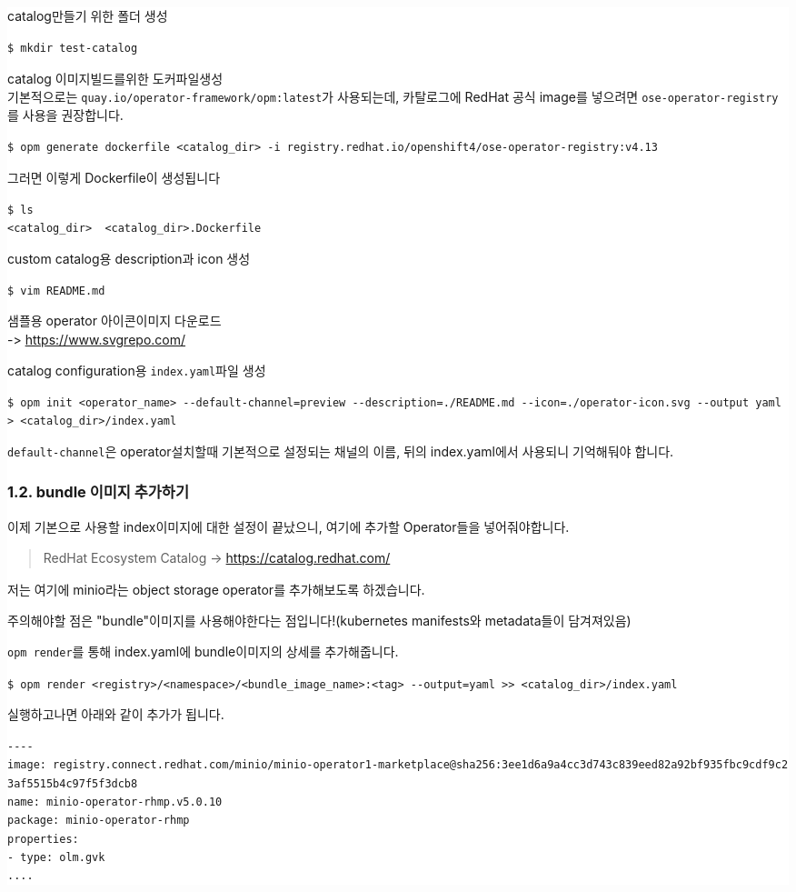 catalog만들기 위한 폴더 생성
~~~
$ mkdir test-catalog
~~~

catalog 이미지빌드를위한 도커파일생성  
기본적으로는 `quay.io/operator-framework/opm:latest`가 사용되는데, 카탈로그에 RedHat 공식 image를 넣으려면 `ose-operator-registry`를 사용을 권장합니다.  
~~~
$ opm generate dockerfile <catalog_dir> -i registry.redhat.io/openshift4/ose-operator-registry:v4.13 
~~~

그러면 이렇게 Dockerfile이 생성됩니다  
~~~
$ ls
<catalog_dir>  <catalog_dir>.Dockerfile
~~~

custom catalog용 description과 icon 생성  
~~~
$ vim README.md
~~~

샘플용 operator 아이콘이미지 다운로드  
-> https://www.svgrepo.com/   


catalog configuration용 `index.yaml`파일 생성
~~~
$ opm init <operator_name> --default-channel=preview --description=./README.md --icon=./operator-icon.svg --output yaml > <catalog_dir>/index.yaml 
~~~
`default-channel`은 operator설치할때 기본적으로 설정되는 채널의 이름, 뒤의 index.yaml에서 사용되니 기억해둬야 합니다.  

### 1.2. bundle 이미지 추가하기

이제 기본으로 사용할 index이미지에 대한 설정이 끝났으니, 여기에 추가할 Operator들을 넣어줘야합니다.  

>RedHat Ecosystem Catalog -> https://catalog.redhat.com/  

저는 여기에 minio라는 object storage operator를 추가해보도록 하겠습니다.  

주의해야할 점은 "bundle"이미지를 사용해야한다는 점입니다!(kubernetes manifests와 metadata들이 담겨져있음)  

`opm render`를 통해 index.yaml에 bundle이미지의 상세를 추가해줍니다.  
~~~
$ opm render <registry>/<namespace>/<bundle_image_name>:<tag> --output=yaml >> <catalog_dir>/index.yaml
~~~

실행하고나면 아래와 같이 추가가 됩니다.  
~~~
----
image: registry.connect.redhat.com/minio/minio-operator1-marketplace@sha256:3ee1d6a9a4cc3d743c839eed82a92bf935fbc9cdf9c23af5515b4c97f5f3dcb8
name: minio-operator-rhmp.v5.0.10
package: minio-operator-rhmp
properties:
- type: olm.gvk
....
~~~
